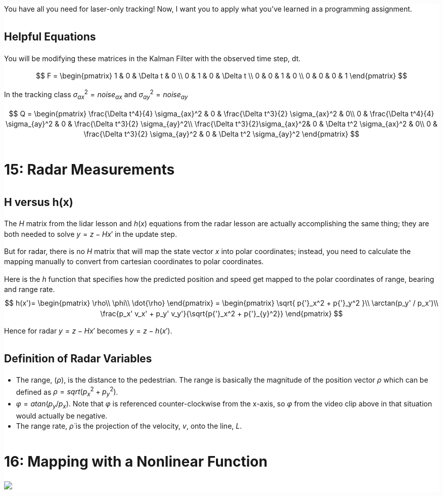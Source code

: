 You have all you need for laser-only tracking! Now, I want you to apply what you've learned in a programming assignment.

## Helpful Equations
You will be modifying these matrices in the Kalman Filter with the observed time step, dt.

$$ 
F = \begin{pmatrix} 1 & 0 & \Delta t & 0 \\ 0 & 1 & 0 & \Delta t \\ 0 & 0 & 1 & 0 \\ 0 & 0 & 0 & 1 \end{pmatrix}
$$  

In the tracking class $\sigma_{ax}^2 = noise_{ax}$ and $\sigma_{ay}^2 = noise_{ay}$

$$
Q = \begin{pmatrix} \frac{\Delta t^4}{4} \sigma_{ax}^2 & 0 & \frac{\Delta t^3}{2} \sigma_{ax}^2 & 0\\ 0 & \frac{\Delta t^4}{4} \sigma_{ay}^2 & 0 & \frac{\Delta t^3}{2} \sigma_{ay}^2\\ \frac{\Delta t^3}{2}\sigma_{ax}^2& 0 & \Delta t^2 \sigma_{ax}^2 & 0\\ 0 & \frac{\Delta t^3}{2} \sigma_{ay}^2 & 0 & \Delta t^2 \sigma_{ay}^2 \end{pmatrix}
$$ 

# 15: Radar Measurements
## H versus h(x)
The $H$ matrix from the lidar lesson and $h(x)$ equations from the radar lesson are actually accomplishing the same thing; they are both needed to solve $y = z - Hx'$ in the update step.

But for radar, there is no $H$ matrix that will map the state vector $x$ into polar coordinates; instead, you need to calculate the mapping manually to convert from cartesian coordinates to polar coordinates.

Here is the $h$ function that specifies how the predicted position and speed get mapped to the polar coordinates of range, bearing and range rate.
$$
h(x')= \begin{pmatrix} \rho\\ \phi\\ \dot{\rho} \end{pmatrix} = \begin{pmatrix} \sqrt{ p{'}_x^2 + p{'}_y^2 }\\ \arctan(p_y' / p_x')\\ \frac{p_x' v_x' + p_y' v_y'}{\sqrt{p{'}_x^2 + p{'}_{y}^2}} \end{pmatrix}
$$
 

Hence for radar $y = z - Hx'$ becomes $y = z - h(x')$.

## Definition of Radar Variables
* The range, ($\rho$), is the distance to the pedestrian. The range is basically the magnitude of the position vector $\rho$ which can be defined as $\rho = sqrt(p_x^2 + p_y^2)$.
* $\varphi = atan(p_y / p_x)$. Note that $\varphi$ is referenced counter-clockwise from the x-axis, so $\varphi$ from the video clip above in that situation would actually be negative.
* The range rate, $\dot{\rho}$ is the projection of the velocity, $v$, onto the line, $L$.

# 16: Mapping with a Nonlinear Function
![](https://video.udacity-data.com/topher/2017/February/58b4cc34_screenshot-from-2017-02-27-19-02-34/screenshot-from-2017-02-27-19-02-34.png)
